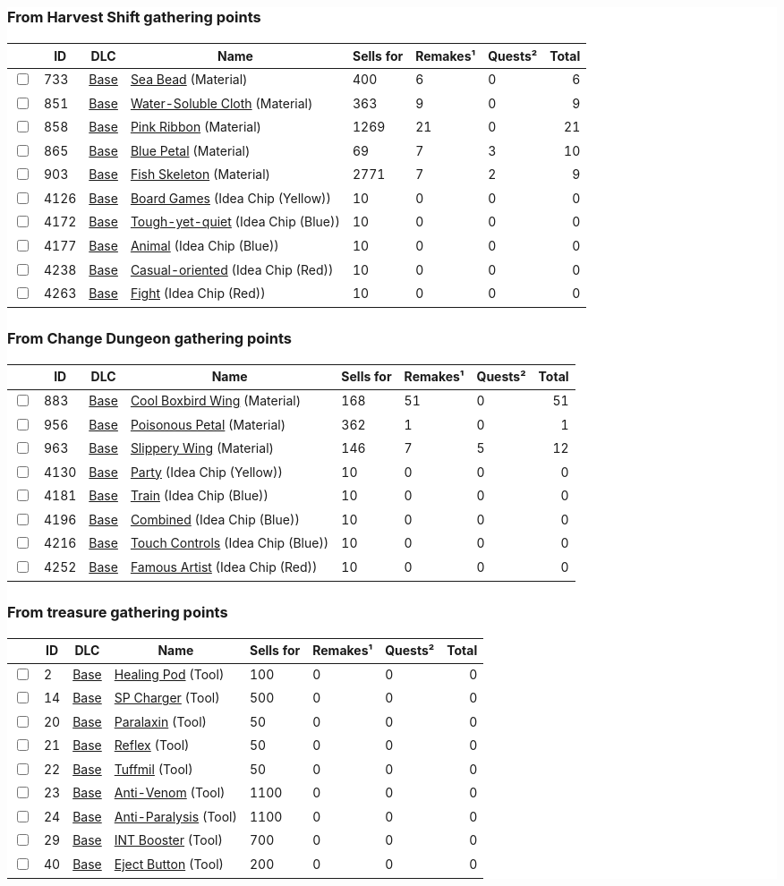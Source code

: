 ### From Harvest Shift gathering points

|    | ID | DLC | Name | Sells for | Remakes¹ | Quests² | Total |
| -- | -- | --- | ---- | --------- | -------- | ------- | ----: |
| <input type="checkbox" id="rb2-item-0-733" class="trackbox" /> | 733 | [Base](/neptunia/rb2/dlc/0-base.html) | [Sea Bead](/neptunia/rb2/item/0-733-sea-bead.html) (Material) | 400 | 6 | 0 | 6 |
| <input type="checkbox" id="rb2-item-0-851" class="trackbox" /> | 851 | [Base](/neptunia/rb2/dlc/0-base.html) | [Water-Soluble Cloth](/neptunia/rb2/item/0-851-water-soluble-cloth.html) (Material) | 363 | 9 | 0 | 9 |
| <input type="checkbox" id="rb2-item-0-858" class="trackbox" /> | 858 | [Base](/neptunia/rb2/dlc/0-base.html) | [Pink Ribbon](/neptunia/rb2/item/0-858-pink-ribbon.html) (Material) | 1269 | 21 | 0 | 21 |
| <input type="checkbox" id="rb2-item-0-865" class="trackbox" /> | 865 | [Base](/neptunia/rb2/dlc/0-base.html) | [Blue Petal](/neptunia/rb2/item/0-865-blue-petal.html) (Material) | 69 | 7 | 3 | 10 |
| <input type="checkbox" id="rb2-item-0-903" class="trackbox" /> | 903 | [Base](/neptunia/rb2/dlc/0-base.html) | [Fish Skeleton](/neptunia/rb2/item/0-903-fish-skeleton.html) (Material) | 2771 | 7 | 2 | 9 |
| <input type="checkbox" id="rb2-item-0-4126" class="trackbox" /> | 4126 | [Base](/neptunia/rb2/dlc/0-base.html) | [Board Games](/neptunia/rb2/item/0-4126-board-games.html) (Idea Chip (Yellow)) | 10 | 0 | 0 | 0 |
| <input type="checkbox" id="rb2-item-0-4172" class="trackbox" /> | 4172 | [Base](/neptunia/rb2/dlc/0-base.html) | [Tough-yet-quiet](/neptunia/rb2/item/0-4172-tough-yet-quiet.html) (Idea Chip (Blue)) | 10 | 0 | 0 | 0 |
| <input type="checkbox" id="rb2-item-0-4177" class="trackbox" /> | 4177 | [Base](/neptunia/rb2/dlc/0-base.html) | [Animal](/neptunia/rb2/item/0-4177-animal.html) (Idea Chip (Blue)) | 10 | 0 | 0 | 0 |
| <input type="checkbox" id="rb2-item-0-4238" class="trackbox" /> | 4238 | [Base](/neptunia/rb2/dlc/0-base.html) | [Casual-oriented](/neptunia/rb2/item/0-4238-casual-oriented.html) (Idea Chip (Red)) | 10 | 0 | 0 | 0 |
| <input type="checkbox" id="rb2-item-0-4263" class="trackbox" /> | 4263 | [Base](/neptunia/rb2/dlc/0-base.html) | [Fight](/neptunia/rb2/item/0-4263-fight.html) (Idea Chip (Red)) | 10 | 0 | 0 | 0 |

### From Change Dungeon gathering points

|    | ID | DLC | Name | Sells for | Remakes¹ | Quests² | Total |
| -- | -- | --- | ---- | --------- | -------- | ------- | ----: |
| <input type="checkbox" id="rb2-item-0-883" class="trackbox" /> | 883 | [Base](/neptunia/rb2/dlc/0-base.html) | [Cool Boxbird Wing](/neptunia/rb2/item/0-883-cool-boxbird-wing.html) (Material) | 168 | 51 | 0 | 51 |
| <input type="checkbox" id="rb2-item-0-956" class="trackbox" /> | 956 | [Base](/neptunia/rb2/dlc/0-base.html) | [Poisonous Petal](/neptunia/rb2/item/0-956-poisonous-petal.html) (Material) | 362 | 1 | 0 | 1 |
| <input type="checkbox" id="rb2-item-0-963" class="trackbox" /> | 963 | [Base](/neptunia/rb2/dlc/0-base.html) | [Slippery Wing](/neptunia/rb2/item/0-963-slippery-wing.html) (Material) | 146 | 7 | 5 | 12 |
| <input type="checkbox" id="rb2-item-0-4130" class="trackbox" /> | 4130 | [Base](/neptunia/rb2/dlc/0-base.html) | [Party](/neptunia/rb2/item/0-4130-party.html) (Idea Chip (Yellow)) | 10 | 0 | 0 | 0 |
| <input type="checkbox" id="rb2-item-0-4181" class="trackbox" /> | 4181 | [Base](/neptunia/rb2/dlc/0-base.html) | [Train](/neptunia/rb2/item/0-4181-train.html) (Idea Chip (Blue)) | 10 | 0 | 0 | 0 |
| <input type="checkbox" id="rb2-item-0-4196" class="trackbox" /> | 4196 | [Base](/neptunia/rb2/dlc/0-base.html) | [Combined](/neptunia/rb2/item/0-4196-combined.html) (Idea Chip (Blue)) | 10 | 0 | 0 | 0 |
| <input type="checkbox" id="rb2-item-0-4216" class="trackbox" /> | 4216 | [Base](/neptunia/rb2/dlc/0-base.html) | [Touch Controls](/neptunia/rb2/item/0-4216-touch-controls.html) (Idea Chip (Blue)) | 10 | 0 | 0 | 0 |
| <input type="checkbox" id="rb2-item-0-4252" class="trackbox" /> | 4252 | [Base](/neptunia/rb2/dlc/0-base.html) | [Famous Artist](/neptunia/rb2/item/0-4252-famous-artist.html) (Idea Chip (Red)) | 10 | 0 | 0 | 0 |

### From treasure gathering points

|    | ID | DLC | Name | Sells for | Remakes¹ | Quests² | Total |
| -- | -- | --- | ---- | --------- | -------- | ------- | ----: |
| <input type="checkbox" id="rb2-item-0-2" class="trackbox" /> | 2 | [Base](/neptunia/rb2/dlc/0-base.html) | [Healing Pod](/neptunia/rb2/item/0-2-healing-pod.html) (Tool) | 100 | 0 | 0 | 0 |
| <input type="checkbox" id="rb2-item-0-14" class="trackbox" /> | 14 | [Base](/neptunia/rb2/dlc/0-base.html) | [SP Charger](/neptunia/rb2/item/0-14-sp-charger.html) (Tool) | 500 | 0 | 0 | 0 |
| <input type="checkbox" id="rb2-item-0-20" class="trackbox" /> | 20 | [Base](/neptunia/rb2/dlc/0-base.html) | [Paralaxin](/neptunia/rb2/item/0-20-paralaxin.html) (Tool) | 50 | 0 | 0 | 0 |
| <input type="checkbox" id="rb2-item-0-21" class="trackbox" /> | 21 | [Base](/neptunia/rb2/dlc/0-base.html) | [Reflex](/neptunia/rb2/item/0-21-reflex.html) (Tool) | 50 | 0 | 0 | 0 |
| <input type="checkbox" id="rb2-item-0-22" class="trackbox" /> | 22 | [Base](/neptunia/rb2/dlc/0-base.html) | [Tuffmil](/neptunia/rb2/item/0-22-tuffmil.html) (Tool) | 50 | 0 | 0 | 0 |
| <input type="checkbox" id="rb2-item-0-23" class="trackbox" /> | 23 | [Base](/neptunia/rb2/dlc/0-base.html) | [Anti-Venom](/neptunia/rb2/item/0-23-anti-venom.html) (Tool) | 1100 | 0 | 0 | 0 |
| <input type="checkbox" id="rb2-item-0-24" class="trackbox" /> | 24 | [Base](/neptunia/rb2/dlc/0-base.html) | [Anti-Paralysis](/neptunia/rb2/item/0-24-anti-paralysis.html) (Tool) | 1100 | 0 | 0 | 0 |
| <input type="checkbox" id="rb2-item-0-29" class="trackbox" /> | 29 | [Base](/neptunia/rb2/dlc/0-base.html) | [INT Booster](/neptunia/rb2/item/0-29-int-booster.html) (Tool) | 700 | 0 | 0 | 0 |
| <input type="checkbox" id="rb2-item-0-40" class="trackbox" /> | 40 | [Base](/neptunia/rb2/dlc/0-base.html) | [Eject Button](/neptunia/rb2/item/0-40-eject-button.html) (Tool) | 200 | 0 | 0 | 0 |